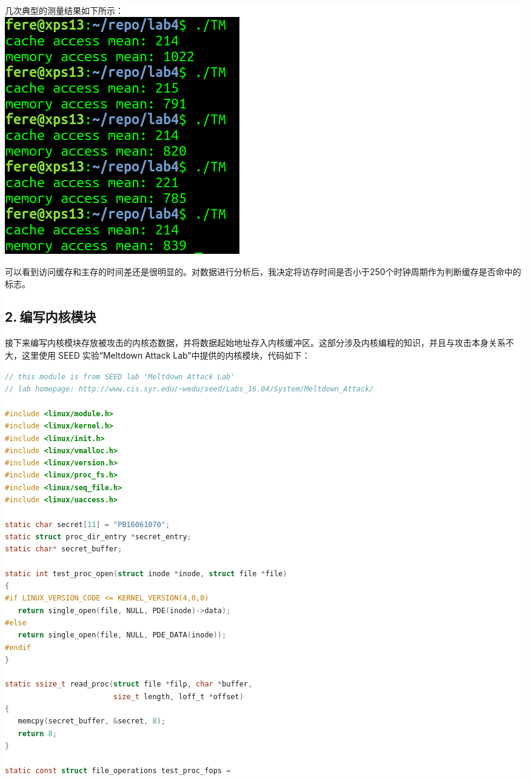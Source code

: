 几次典型的测量结果如下所示：  
![measurement_result](pic/measure.png)

可以看到访问缓存和主存的时间差还是很明显的。对数据进行分析后，我决定将访存时间是否小于250个时钟周期作为判断缓存是否命中的标志。

## 2. 编写内核模块

接下来编写内核模块存放被攻击的内核态数据，并将数据起始地址存入内核缓冲区。这部分涉及内核编程的知识，并且与攻击本身关系不大，这里使用 SEED 实验“Meltdown Attack Lab”中提供的内核模块，代码如下：

```c
// this module is from SEED lab 'Meltdown Attack Lab'
// lab homepage: http://www.cis.syr.edu/~wedu/seed/Labs_16.04/System/Meltdown_Attack/

#include <linux/module.h>
#include <linux/kernel.h>
#include <linux/init.h>
#include <linux/vmalloc.h>
#include <linux/version.h>
#include <linux/proc_fs.h>
#include <linux/seq_file.h>
#include <linux/uaccess.h>

static char secret[11] = "PB16061070";
static struct proc_dir_entry *secret_entry;
static char* secret_buffer;

static int test_proc_open(struct inode *inode, struct file *file)
{
#if LINUX_VERSION_CODE <= KERNEL_VERSION(4,0,0)
   return single_open(file, NULL, PDE(inode)->data);
#else
   return single_open(file, NULL, PDE_DATA(inode));
#endif
}

static ssize_t read_proc(struct file *filp, char *buffer, 
                         size_t length, loff_t *offset)
{
   memcpy(secret_buffer, &secret, 8);              
   return 8;
}

static const struct file_operations test_proc_fops =
```